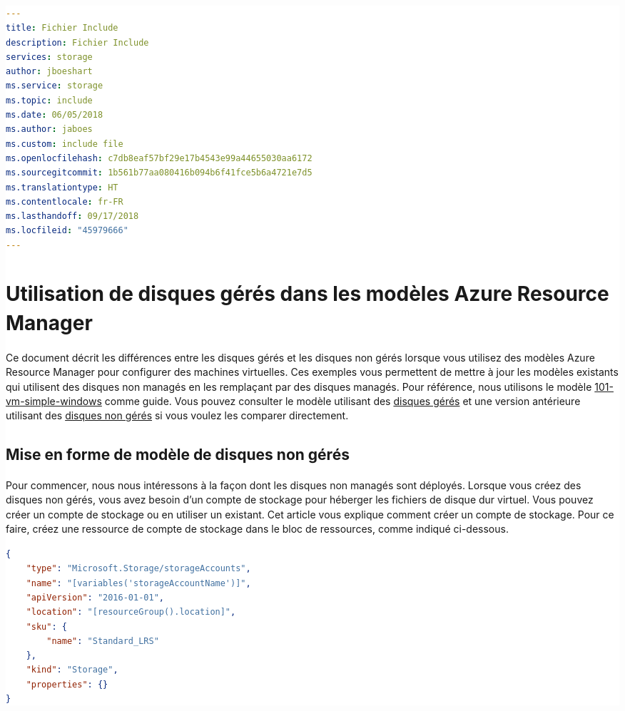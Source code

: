 ```yaml
---
title: Fichier Include
description: Fichier Include
services: storage
author: jboeshart
ms.service: storage
ms.topic: include
ms.date: 06/05/2018
ms.author: jaboes
ms.custom: include file
ms.openlocfilehash: c7db8eaf57bf29e17b4543e99a44655030aa6172
ms.sourcegitcommit: 1b561b77aa080416b094b6f41fce5b6a4721e7d5
ms.translationtype: HT
ms.contentlocale: fr-FR
ms.lasthandoff: 09/17/2018
ms.locfileid: "45979666"
---
```

# <a name="using-managed-disks-in-azure-resource-manager-templates"></a>Utilisation de disques gérés dans les modèles Azure Resource Manager

Ce document décrit les différences entre les disques gérés et les disques non gérés lorsque vous utilisez des modèles Azure Resource Manager pour configurer des machines virtuelles. Ces exemples vous permettent de mettre à jour les modèles existants qui utilisent des disques non managés en les remplaçant par des disques managés. Pour référence, nous utilisons le modèle [101-vm-simple-windows](https://github.com/Azure/azure-quickstart-templates/tree/master/101-vm-simple-windows) comme guide. Vous pouvez consulter le modèle utilisant des [disques gérés](https://github.com/Azure/azure-quickstart-templates/tree/master/101-vm-simple-windows/azuredeploy.json) et une version antérieure utilisant des [disques non gérés](https://github.com/Azure/azure-quickstart-templates/tree/93b5f72a9857ea9ea43e87d2373bf1b4f724c6aa/101-vm-simple-windows/azuredeploy.json) si vous voulez les comparer directement.

## <a name="unmanaged-disks-template-formatting"></a>Mise en forme de modèle de disques non gérés

Pour commencer, nous nous intéressons à la façon dont les disques non managés sont déployés. Lorsque vous créez des disques non gérés, vous avez besoin d’un compte de stockage pour héberger les fichiers de disque dur virtuel. Vous pouvez créer un compte de stockage ou en utiliser un existant. Cet article vous explique comment créer un compte de stockage. Pour ce faire, créez une ressource de compte de stockage dans le bloc de ressources, comme indiqué ci-dessous.

```json
{
    "type": "Microsoft.Storage/storageAccounts",
    "name": "[variables('storageAccountName')]",
    "apiVersion": "2016-01-01",
    "location": "[resourceGroup().location]",
    "sku": {
        "name": "Standard_LRS"
    },
    "kind": "Storage",
    "properties": {}
}
```
